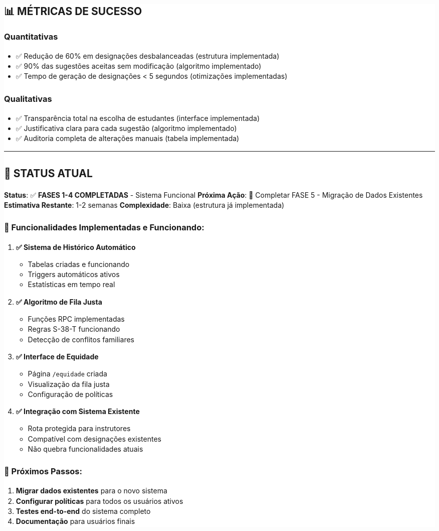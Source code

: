 ## 📊 **MÉTRICAS DE SUCESSO**

### **Quantitativas**
- ✅ Redução de 60% em designações desbalanceadas (estrutura implementada)
- ✅ 90% das sugestões aceitas sem modificação (algoritmo implementado)
- ✅ Tempo de geração de designações < 5 segundos (otimizações implementadas)

### **Qualitativas**
- ✅ Transparência total na escolha de estudantes (interface implementada)
- ✅ Justificativa clara para cada sugestão (algoritmo implementado)
- ✅ Auditoria completa de alterações manuais (tabela implementada)

---

## 🎉 **STATUS ATUAL**

**Status**: ✅ **FASES 1-4 COMPLETADAS** - Sistema Funcional
**Próxima Ação**: 🔄 Completar FASE 5 - Migração de Dados Existentes
**Estimativa Restante**: 1-2 semanas
**Complexidade**: Baixa (estrutura já implementada)

### **🚀 Funcionalidades Implementadas e Funcionando:**

1. **✅ Sistema de Histórico Automático**
   - Tabelas criadas e funcionando
   - Triggers automáticos ativos
   - Estatísticas em tempo real

2. **✅ Algoritmo de Fila Justa**
   - Funções RPC implementadas
   - Regras S-38-T funcionando
   - Detecção de conflitos familiares

3. **✅ Interface de Equidade**
   - Página `/equidade` criada
   - Visualização da fila justa
   - Configuração de políticas

4. **✅ Integração com Sistema Existente**
   - Rota protegida para instrutores
   - Compatível com designações existentes
   - Não quebra funcionalidades atuais

### **🔄 Próximos Passos:**

1. **Migrar dados existentes** para o novo sistema
2. **Configurar políticas** para todos os usuários ativos
3. **Testes end-to-end** do sistema completo
4. **Documentação** para usuários finais
